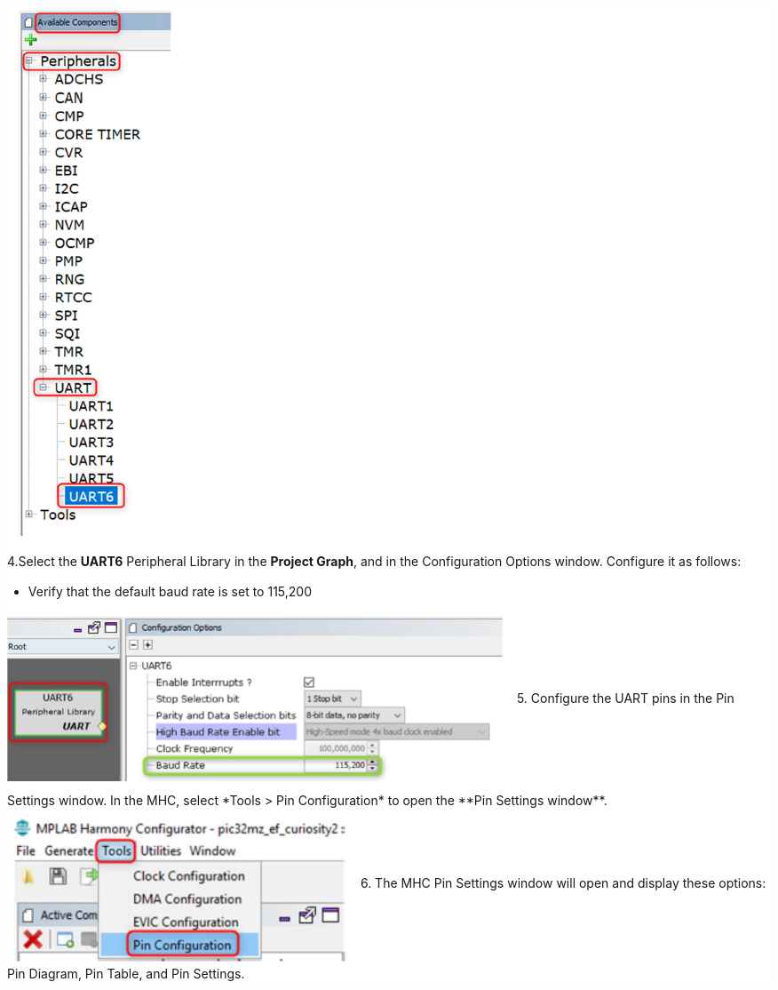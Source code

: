 <img src = "images/figure1_9.png" width="208" height="600" align="middle">

4.Select the **UART6** Peripheral Library in the **Project Graph**, and in the Configuration Options window.
Configure it as follows:
- Verify that the default baud rate is set to 115,200
<img src = "images/figure1_10.png" width="570" height="200" align="middle">
5. Configure the UART pins in the Pin Settings window. In the MHC, select *Tools > Pin Configuration* to open the
**Pin Settings window**.  
<img src = "images/figure1_11.png" width="394" height="175" align="middle">
6. The MHC Pin Settings window will open and display these options: Pin Diagram, Pin Table, and Pin Settings.  